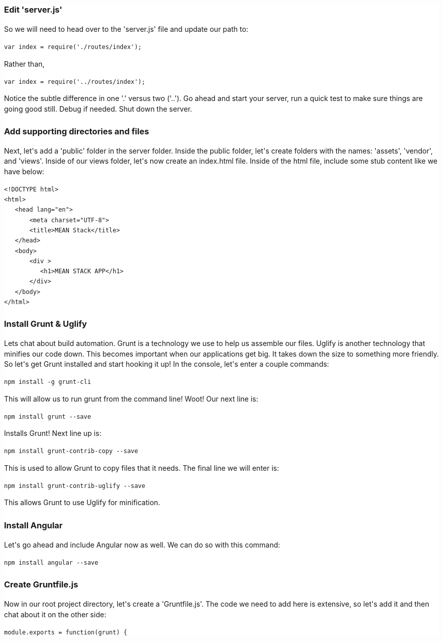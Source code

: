 ### Edit 'server.js'
So we will need to head over to the 'server.js' file and update our path to:

```
var index = require('./routes/index');
```
Rather than,
```
var index = require('../routes/index');
```
Notice the subtle difference in one '.' versus two ('..'). Go ahead and start your server, run a quick test to make sure things are going good still. Debug if needed. Shut down the server.


### Add supporting directories and files
Next, let's add a 'public' folder in the server folder. Inside the public folder, let's create folders with the names: 'assets', 'vendor', and 'views'. Inside of our views folder, let's now create an index.html file. Inside of the html file, include some stub content like we have below:

```
<!DOCTYPE html>
<html>
   <head lang="en">
       <meta charset="UTF-8">
       <title>MEAN Stack</title>
   </head>
   <body>
       <div >
          <h1>MEAN STACK APP</h1>
       </div>
   </body>
</html>
```
### Install Grunt & Uglify
Lets chat about build automation. Grunt is a technology we use to help us assemble our files. Uglify is another technology that minifies our code down. This becomes important when our applications get big. It takes down the size to something more friendly. So let's get Grunt installed and start hooking it up!
In the console, let's enter a couple commands:
```
npm install -g grunt-cli
```
This will allow us to run grunt from the command line! Woot! Our next line is:
```
npm install grunt --save
```
Installs Grunt! Next line up is:
```
npm install grunt-contrib-copy --save
```
This is used to allow Grunt to copy files that it needs. The final line we will enter is:
```
npm install grunt-contrib-uglify --save
```
This allows Grunt to use Uglify for minification.
### Install Angular
Let's go ahead and include Angular now as well. We can do so with this command:
```
npm install angular --save
```
### Create Gruntfile.js
Now in our root project directory, let's create a 'Gruntfile.js'. The code we need to add here is extensive, so let's add it and then chat about it on the other side:
```
module.exports = function(grunt) {
```